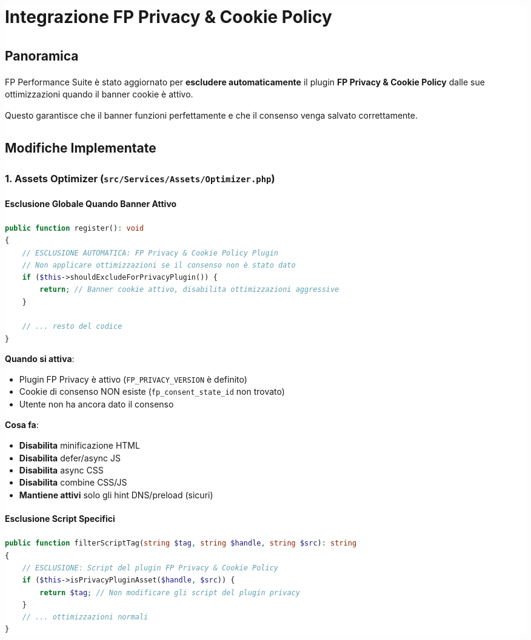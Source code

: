 # Integrazione FP Privacy & Cookie Policy

## Panoramica

FP Performance Suite è stato aggiornato per **escludere automaticamente** il plugin **FP Privacy & Cookie Policy** dalle sue ottimizzazioni quando il banner cookie è attivo.

Questo garantisce che il banner funzioni perfettamente e che il consenso venga salvato correttamente.

## Modifiche Implementate

### 1. **Assets Optimizer** (`src/Services/Assets/Optimizer.php`)

#### Esclusione Globale Quando Banner Attivo

```php
public function register(): void
{
    // ESCLUSIONE AUTOMATICA: FP Privacy & Cookie Policy Plugin
    // Non applicare ottimizzazioni se il consenso non è stato dato
    if ($this->shouldExcludeForPrivacyPlugin()) {
        return; // Banner cookie attivo, disabilita ottimizzazioni aggressive
    }
    
    // ... resto del codice
}
```

**Quando si attiva**:
- Plugin FP Privacy è attivo (`FP_PRIVACY_VERSION` è definito)
- Cookie di consenso NON esiste (`fp_consent_state_id` non trovato)
- Utente non ha ancora dato il consenso

**Cosa fa**:
- **Disabilita** minificazione HTML
- **Disabilita** defer/async JS
- **Disabilita** async CSS
- **Disabilita** combine CSS/JS
- **Mantiene attivi** solo gli hint DNS/preload (sicuri)

#### Esclusione Script Specifici

```php
public function filterScriptTag(string $tag, string $handle, string $src): string
{
    // ESCLUSIONE: Script del plugin FP Privacy & Cookie Policy
    if ($this->isPrivacyPluginAsset($handle, $src)) {
        return $tag; // Non modificare gli script del plugin privacy
    }
    // ... ottimizzazioni normali
}
```
